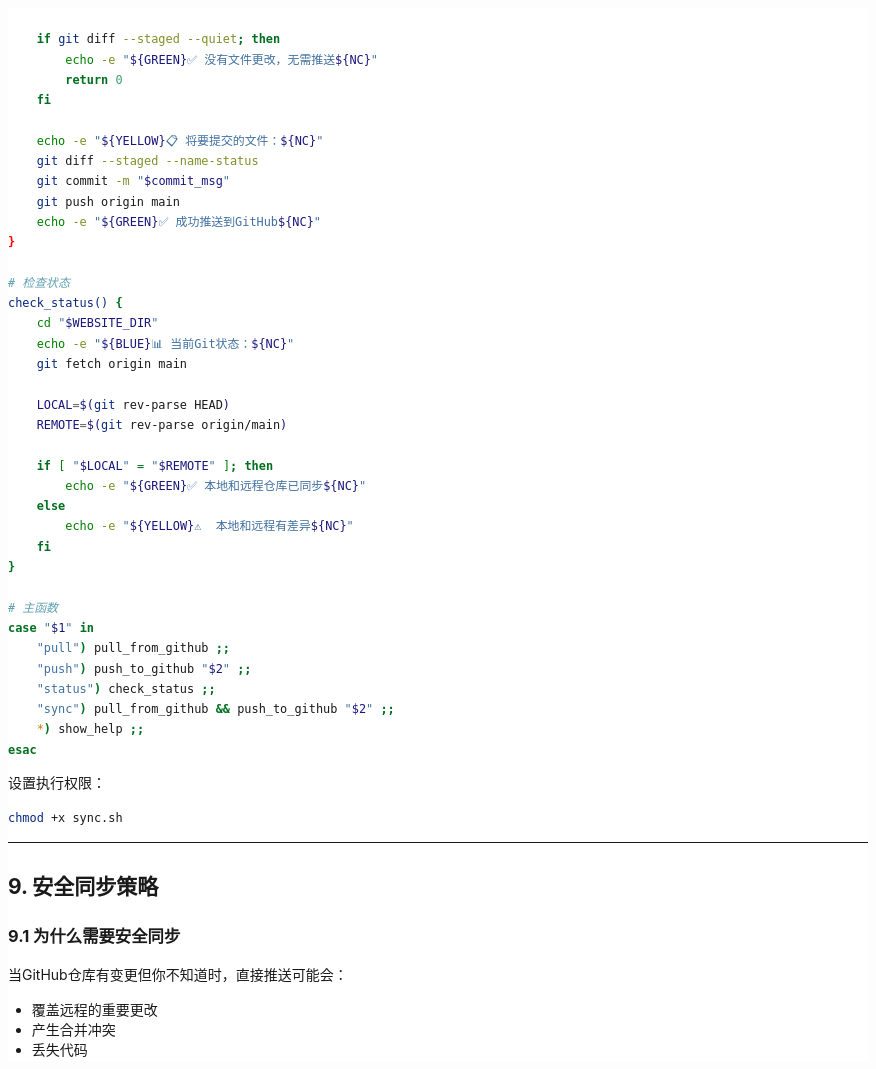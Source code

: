 ```bash
    
    if git diff --staged --quiet; then
        echo -e "${GREEN}✅ 没有文件更改，无需推送${NC}"
        return 0
    fi
    
    echo -e "${YELLOW}📋 将要提交的文件：${NC}"
    git diff --staged --name-status
    git commit -m "$commit_msg"
    git push origin main
    echo -e "${GREEN}✅ 成功推送到GitHub${NC}"
}

# 检查状态
check_status() {
    cd "$WEBSITE_DIR"
    echo -e "${BLUE}📊 当前Git状态：${NC}"
    git fetch origin main
    
    LOCAL=$(git rev-parse HEAD)
    REMOTE=$(git rev-parse origin/main)
    
    if [ "$LOCAL" = "$REMOTE" ]; then
        echo -e "${GREEN}✅ 本地和远程仓库已同步${NC}"
    else
        echo -e "${YELLOW}⚠️  本地和远程有差异${NC}"
    fi
}

# 主函数
case "$1" in
    "pull") pull_from_github ;;
    "push") push_to_github "$2" ;;
    "status") check_status ;;
    "sync") pull_from_github && push_to_github "$2" ;;
    *) show_help ;;
esac
```

设置执行权限：
```bash
chmod +x sync.sh
```

---

## 9. 安全同步策略

### 9.1 为什么需要安全同步
当GitHub仓库有变更但你不知道时，直接推送可能会：
- 覆盖远程的重要更改
- 产生合并冲突
- 丢失代码
